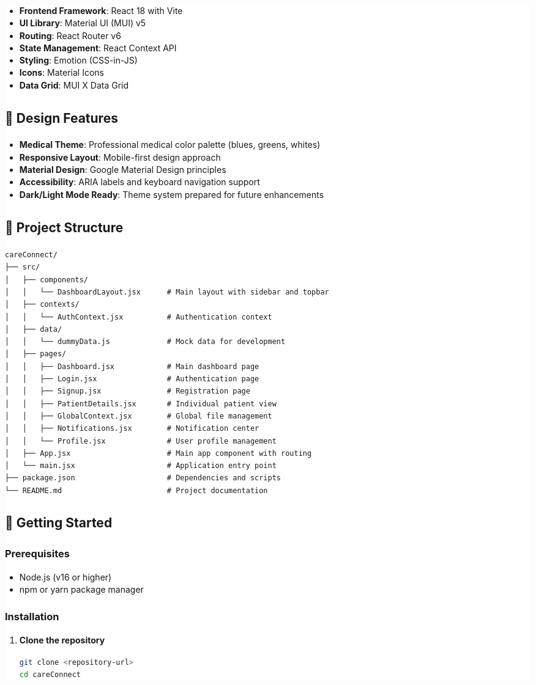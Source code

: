 - **Frontend Framework**: React 18 with Vite
- **UI Library**: Material UI (MUI) v5
- **Routing**: React Router v6
- **State Management**: React Context API
- **Styling**: Emotion (CSS-in-JS)
- **Icons**: Material Icons
- **Data Grid**: MUI X Data Grid

## 🎨 Design Features

- **Medical Theme**: Professional medical color palette (blues, greens, whites)
- **Responsive Layout**: Mobile-first design approach
- **Material Design**: Google Material Design principles
- **Accessibility**: ARIA labels and keyboard navigation support
- **Dark/Light Mode Ready**: Theme system prepared for future enhancements

## 📁 Project Structure

```
careConnect/
├── src/
│   ├── components/
│   │   └── DashboardLayout.jsx      # Main layout with sidebar and topbar
│   ├── contexts/
│   │   └── AuthContext.jsx          # Authentication context
│   ├── data/
│   │   └── dummyData.js             # Mock data for development
│   ├── pages/
│   │   ├── Dashboard.jsx            # Main dashboard page
│   │   ├── Login.jsx                # Authentication page
│   │   ├── Signup.jsx               # Registration page
│   │   ├── PatientDetails.jsx       # Individual patient view
│   │   ├── GlobalContext.jsx        # Global file management
│   │   ├── Notifications.jsx        # Notification center
│   │   └── Profile.jsx              # User profile management
│   ├── App.jsx                      # Main app component with routing
│   └── main.jsx                     # Application entry point
├── package.json                     # Dependencies and scripts
└── README.md                        # Project documentation
```

## 🚀 Getting Started

### Prerequisites
- Node.js (v16 or higher)
- npm or yarn package manager

### Installation

1. **Clone the repository**
   ```bash
   git clone <repository-url>
   cd careConnect
   ```
